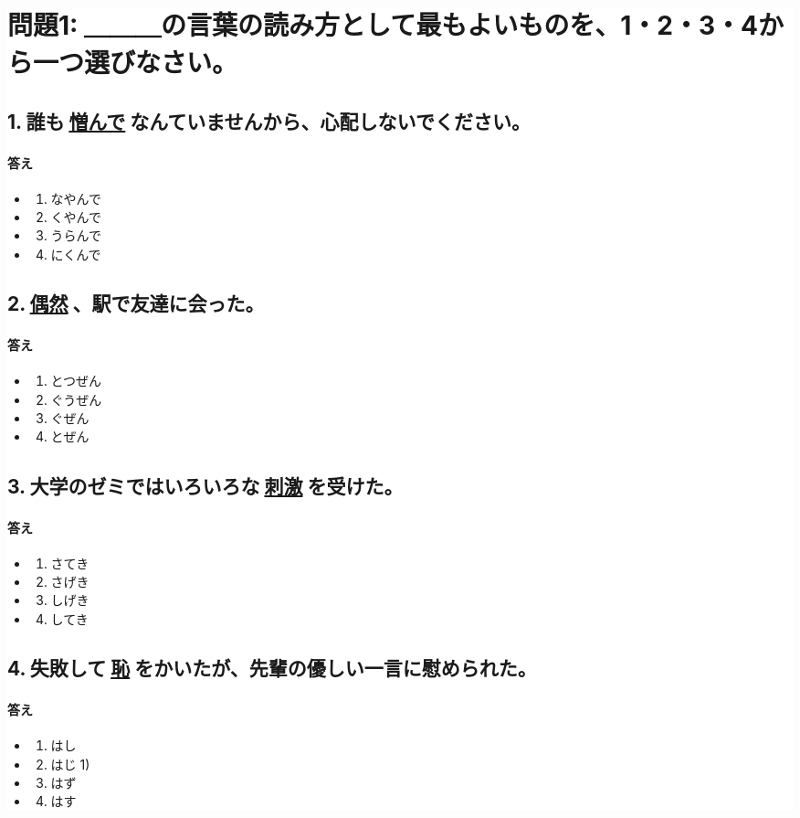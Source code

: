 # 問題1: ＿＿＿の言葉の読み方として最もよいものを、1・2・3・4から一つ選びなさい。

## 1. 誰も <u>憎んで</u> なんていませんから、心配しないでください。

#### 答え

- 1) なやんで

- 2) くやんで

- 3) うらんで

- 4) にくんで



## 2. <u>偶然</u> 、駅で友達に会った。

#### 答え

- 1) とつぜん

- 2) ぐうぜん

- 3) ぐぜん

- 4) とぜん



## 3. 大学のゼミではいろいろな <u>刺激</u> を受けた。

#### 答え

- 1) さてき

- 2) さげき

- 3) しげき

- 4) してき



## 4. 失敗して <u>恥</u> をかいたが、先輩の優しい一言に慰められた。

#### 答え

- 1) はし

- 2) はじ 1)

- 3) はず

- 4) はす


